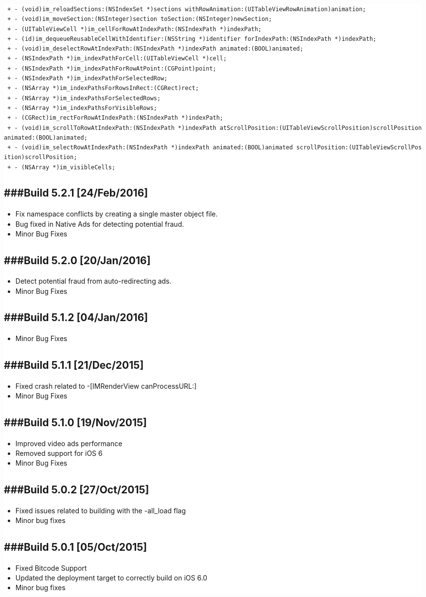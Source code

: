      + - (void)im_reloadSections:(NSIndexSet *)sections withRowAnimation:(UITableViewRowAnimation)animation;
     + - (void)im_moveSection:(NSInteger)section toSection:(NSInteger)newSection;
     + - (UITableViewCell *)im_cellForRowAtIndexPath:(NSIndexPath *)indexPath;
     + - (id)im_dequeueReusableCellWithIdentifier:(NSString *)identifier forIndexPath:(NSIndexPath *)indexPath;
     + - (void)im_deselectRowAtIndexPath:(NSIndexPath *)indexPath animated:(BOOL)animated;
     + - (NSIndexPath *)im_indexPathForCell:(UITableViewCell *)cell;
     + - (NSIndexPath *)im_indexPathForRowAtPoint:(CGPoint)point;
     + - (NSIndexPath *)im_indexPathForSelectedRow;
     + - (NSArray *)im_indexPathsForRowsInRect:(CGRect)rect;
     + - (NSArray *)im_indexPathsForSelectedRows;
     + - (NSArray *)im_indexPathsForVisibleRows;
     + - (CGRect)im_rectForRowAtIndexPath:(NSIndexPath *)indexPath;
     + - (void)im_scrollToRowAtIndexPath:(NSIndexPath *)indexPath atScrollPosition:(UITableViewScrollPosition)scrollPosition animated:(BOOL)animated;
     + - (void)im_selectRowAtIndexPath:(NSIndexPath *)indexPath animated:(BOOL)animated scrollPosition:(UITableViewScrollPosition)scrollPosition;
     + - (NSArray *)im_visibleCells;

###Build 5.2.1 [24/Feb/2016]
-------------
- Fix namespace conflicts by creating a single master object file.
- Bug fixed in Native Ads for detecting potential fraud.
- Minor Bug Fixes

###Build 5.2.0 [20/Jan/2016]
-------------
- Detect potential fraud from auto-redirecting ads.
- Minor Bug Fixes

###Build 5.1.2 [04/Jan/2016]
-------------
- Minor Bug Fixes

###Build 5.1.1 [21/Dec/2015]
-------------
- Fixed crash related to -[IMRenderView canProcessURL:]
- Minor Bug Fixes

###Build 5.1.0 [19/Nov/2015]
-------------
- Improved video ads performance
- Removed support for iOS 6
- Minor Bug Fixes

###Build 5.0.2 [27/Oct/2015]
-------------
- Fixed issues related to building with the -all_load flag
- Minor bug fixes

###Build 5.0.1 [05/Oct/2015]
-------------
- Fixed Bitcode Support
- Updated the deployment target to correctly build on iOS 6.0
- Minor bug fixes
